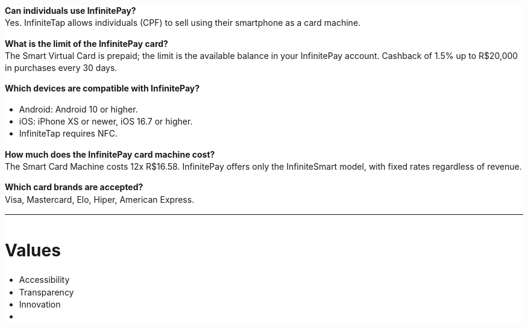 **Can individuals use InfinitePay?**  
Yes. InfiniteTap allows individuals (CPF) to sell using their smartphone as a card machine.

**What is the limit of the InfinitePay card?**  
The Smart Virtual Card is prepaid; the limit is the available balance in your InfinitePay account. Cashback of 1.5% up to R$20,000 in purchases every 30 days.

**Which devices are compatible with InfinitePay?**  
- Android: Android 10 or higher.
- iOS: iPhone XS or newer, iOS 16.7 or higher.
- InfiniteTap requires NFC.

**How much does the InfinitePay card machine cost?**  
The Smart Card Machine costs 12x R$16.58. InfinitePay offers only the InfiniteSmart model, with fixed rates regardless of revenue.

**Which card brands are accepted?**  
Visa, Mastercard, Elo, Hiper, American Express.

---

# Values

- Accessibility
- Transparency
- Innovation
-